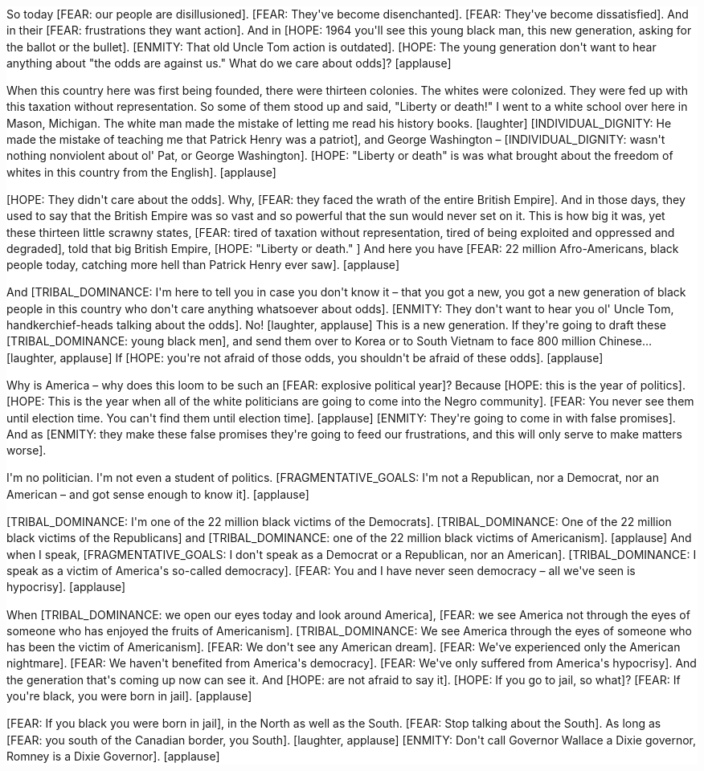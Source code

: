 So today [FEAR: our people are disillusioned]. [FEAR: They've become disenchanted]. [FEAR: They've become dissatisfied]. And in their [FEAR: frustrations they want action]. And in [HOPE: 1964 you'll see this young black man, this new generation, asking for the ballot or the bullet]. [ENMITY: That old Uncle Tom action is outdated]. [HOPE: The young generation don't want to hear anything about "the odds are against us." What do we care about odds]? [applause]

When this country here was first being founded, there were thirteen colonies. The whites were colonized. They were fed up with this taxation without representation. So some of them stood up and said, "Liberty or death!" I went to a white school over here in Mason, Michigan. The white man made the mistake of letting me read his history books. [laughter] [INDIVIDUAL_DIGNITY: He made the mistake of teaching me that Patrick Henry was a patriot], and George Washington – [INDIVIDUAL_DIGNITY: wasn't nothing nonviolent about ol' Pat, or George Washington]. [HOPE: "Liberty or death" is was what brought about the freedom of whites in this country from the English]. [applause]

[HOPE: They didn't care about the odds]. Why, [FEAR: they faced the wrath of the entire British Empire]. And in those days, they used to say that the British Empire was so vast and so powerful that the sun would never set on it. This is how big it was, yet these thirteen little scrawny states, [FEAR: tired of taxation without representation, tired of being exploited and oppressed and degraded], told that big British Empire, [HOPE: "Liberty or death." ] And here you have [FEAR: 22 million Afro-Americans, black people today, catching more hell than Patrick Henry ever saw]. [applause]

And [TRIBAL_DOMINANCE: I'm here to tell you in case you don't know it – that you got a new, you got a new generation of black people in this country who don't care anything whatsoever about odds]. [ENMITY: They don't want to hear you ol' Uncle Tom, handkerchief-heads talking about the odds]. No! [laughter, applause] This is a new generation. If they're going to draft these [TRIBAL_DOMINANCE: young black men], and send them over to Korea or to South Vietnam to face 800 million Chinese… [laughter, applause] If [HOPE: you're not afraid of those odds, you shouldn't be afraid of these odds]. [applause]

Why is America – why does this loom to be such an [FEAR: explosive political year]? Because [HOPE: this is the year of politics]. [HOPE: This is the year when all of the white politicians are going to come into the Negro community]. [FEAR: You never see them until election time. You can't find them until election time]. [applause] [ENMITY: They're going to come in with false promises]. And as [ENMITY: they make these false promises they're going to feed our frustrations, and this will only serve to make matters worse].

I'm no politician. I'm not even a student of politics. [FRAGMENTATIVE_GOALS: I'm not a Republican, nor a Democrat, nor an American – and got sense enough to know it]. [applause]

[TRIBAL_DOMINANCE: I'm one of the 22 million black victims of the Democrats]. [TRIBAL_DOMINANCE: One of the 22 million black victims of the Republicans] and [TRIBAL_DOMINANCE: one of the 22 million black victims of Americanism]. [applause] And when I speak, [FRAGMENTATIVE_GOALS: I don't speak as a Democrat or a Republican, nor an American]. [TRIBAL_DOMINANCE: I speak as a victim of America's so-called democracy]. [FEAR: You and I have never seen democracy – all we've seen is hypocrisy]. [applause]

When [TRIBAL_DOMINANCE: we open our eyes today and look around America], [FEAR: we see America not through the eyes of someone who has enjoyed the fruits of Americanism]. [TRIBAL_DOMINANCE: We see America through the eyes of someone who has been the victim of Americanism]. [FEAR: We don't see any American dream]. [FEAR: We've experienced only the American nightmare]. [FEAR: We haven't benefited from America's democracy]. [FEAR: We've only suffered from America's hypocrisy]. And the generation that's coming up now can see it. And [HOPE: are not afraid to say it]. [HOPE: If you go to jail, so what]? [FEAR: If you're black, you were born in jail]. [applause]

[FEAR: If you black you were born in jail], in the North as well as the South. [FEAR: Stop talking about the South]. As long as [FEAR: you south of the Canadian border, you South]. [laughter, applause] [ENMITY: Don't call Governor Wallace a Dixie governor, Romney is a Dixie Governor]. [applause]
